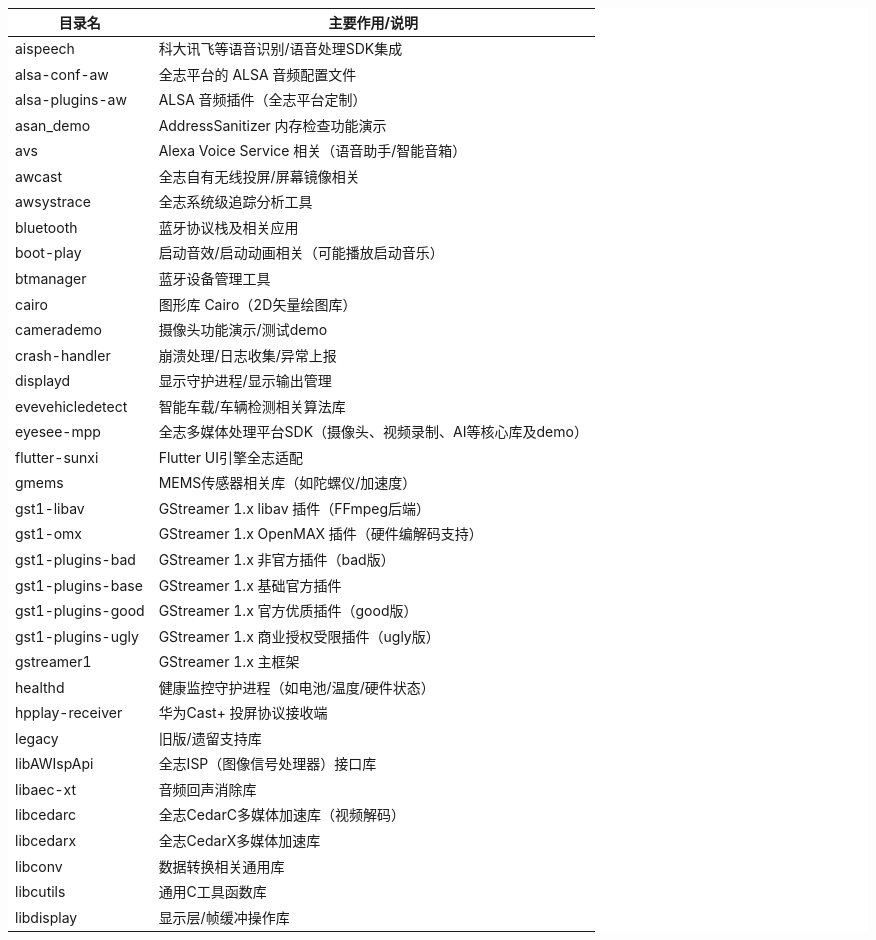 

| 目录名                | 主要作用/说明                                               |
| --------------------- | ----------------------------------------------------------- |
| aispeech              | 科大讯飞等语音识别/语音处理SDK集成                          |
| alsa-conf-aw          | 全志平台的 ALSA 音频配置文件                                |
| alsa-plugins-aw       | ALSA 音频插件（全志平台定制）                               |
| asan_demo             | AddressSanitizer 内存检查功能演示                           |
| avs                   | Alexa Voice Service 相关（语音助手/智能音箱）               |
| awcast                | 全志自有无线投屏/屏幕镜像相关                               |
| awsystrace            | 全志系统级追踪分析工具                                      |
| bluetooth             | 蓝牙协议栈及相关应用                                        |
| boot-play             | 启动音效/启动动画相关（可能播放启动音乐）                   |
| btmanager             | 蓝牙设备管理工具                                            |
| cairo                 | 图形库 Cairo（2D矢量绘图库）                                |
| camerademo            | 摄像头功能演示/测试demo                                     |
| crash-handler         | 崩溃处理/日志收集/异常上报                                  |
| displayd              | 显示守护进程/显示输出管理                                   |
| evevehicledetect      | 智能车载/车辆检测相关算法库                                 |
| eyesee-mpp            | 全志多媒体处理平台SDK（摄像头、视频录制、AI等核心库及demo） |
| flutter-sunxi         | Flutter UI引擎全志适配                                      |
| gmems                 | MEMS传感器相关库（如陀螺仪/加速度）                         |
| gst1-libav            | GStreamer 1.x libav 插件（FFmpeg后端）                      |
| gst1-omx              | GStreamer 1.x OpenMAX 插件（硬件编解码支持）                |
| gst1-plugins-bad      | GStreamer 1.x 非官方插件（bad版）                           |
| gst1-plugins-base     | GStreamer 1.x 基础官方插件                                  |
| gst1-plugins-good     | GStreamer 1.x 官方优质插件（good版）                        |
| gst1-plugins-ugly     | GStreamer 1.x 商业授权受限插件（ugly版）                    |
| gstreamer1            | GStreamer 1.x 主框架                                        |
| healthd               | 健康监控守护进程（如电池/温度/硬件状态）                    |
| hpplay-receiver       | 华为Cast+ 投屏协议接收端                                    |
| legacy                | 旧版/遗留支持库                                             |
| libAWIspApi           | 全志ISP（图像信号处理器）接口库                             |
| libaec-xt             | 音频回声消除库                                              |
| libcedarc             | 全志CedarC多媒体加速库（视频解码）                          |
| libcedarx             | 全志CedarX多媒体加速库                                      |
| libconv               | 数据转换相关通用库                                          |
| libcutils             | 通用C工具函数库                                             |
| libdisplay            | 显示层/帧缓冲操作库                                         |